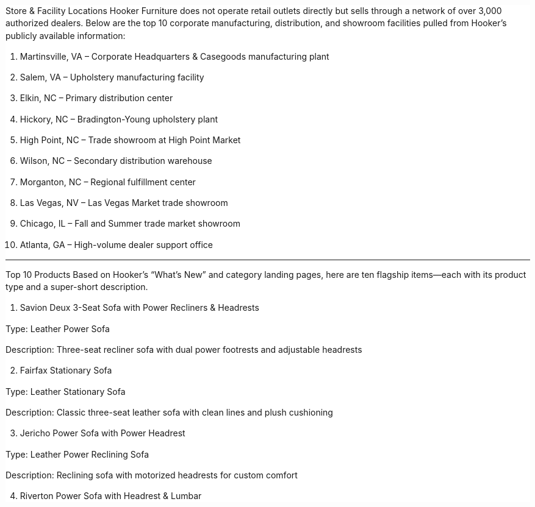 Store & Facility Locations
Hooker Furniture does not operate retail outlets directly but sells through a network of over 3,000 authorized dealers. Below are the top 10 corporate manufacturing, distribution, and showroom facilities pulled from Hooker’s publicly available information:

1. Martinsville, VA – Corporate Headquarters & Casegoods manufacturing plant 


2. Salem, VA – Upholstery manufacturing facility 


3. Elkin, NC – Primary distribution center 


4. Hickory, NC – Bradington-Young upholstery plant 


5. High Point, NC – Trade showroom at High Point Market 


6. Wilson, NC – Secondary distribution warehouse 


7. Morganton, NC – Regional fulfillment center 


8. Las Vegas, NV – Las Vegas Market trade showroom 


9. Chicago, IL – Fall and Summer trade market showroom 


10. Atlanta, GA – High-volume dealer support office 




---

Top 10 Products
Based on Hooker’s “What’s New” and category landing pages, here are ten flagship items—each with its product type and a super-short description.

1. Savion Deux 3-Seat Sofa with Power Recliners & Headrests

Type: Leather Power Sofa

Description: Three-seat recliner sofa with dual power footrests and adjustable headrests 



2. Fairfax Stationary Sofa

Type: Leather Stationary Sofa

Description: Classic three-seat leather sofa with clean lines and plush cushioning 



3. Jericho Power Sofa with Power Headrest

Type: Leather Power Reclining Sofa

Description: Reclining sofa with motorized headrests for custom comfort 



4. Riverton Power Sofa with Headrest & Lumbar
